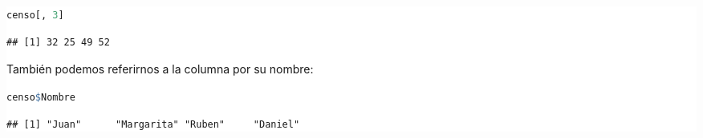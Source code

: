```r
censo[, 3]
```

```
## [1] 32 25 49 52
```

También podemos referirnos a la columna por su nombre:

```r
censo$Nombre
```

```
## [1] "Juan"      "Margarita" "Ruben"     "Daniel"
```
